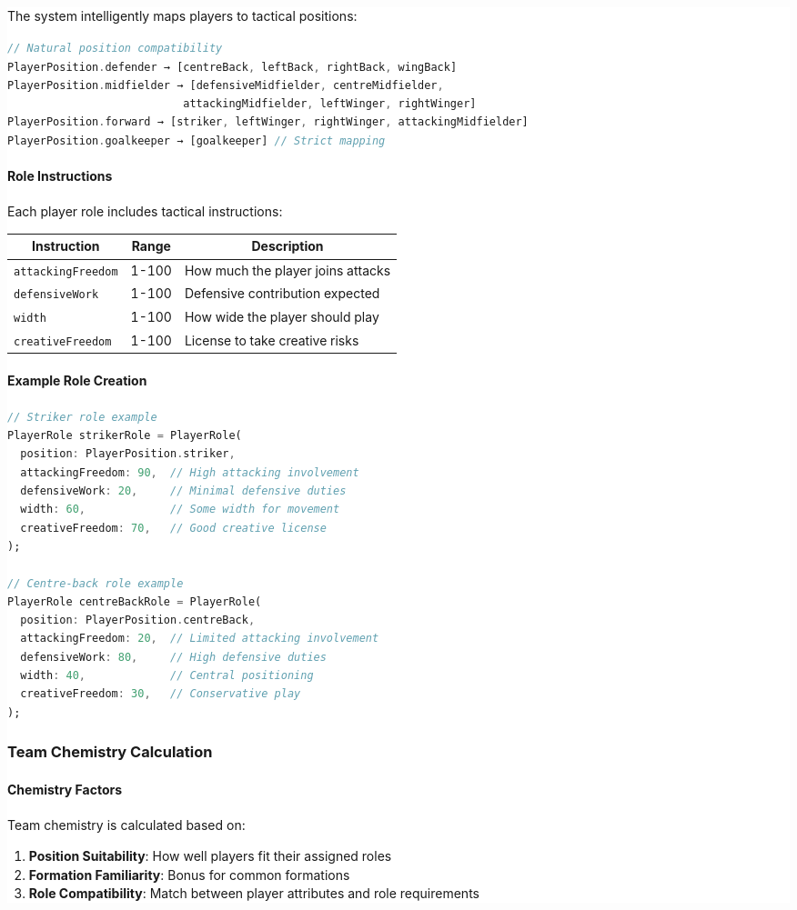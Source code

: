 The system intelligently maps players to tactical positions:

```dart
// Natural position compatibility
PlayerPosition.defender → [centreBack, leftBack, rightBack, wingBack]
PlayerPosition.midfielder → [defensiveMidfielder, centreMidfielder, 
                           attackingMidfielder, leftWinger, rightWinger]
PlayerPosition.forward → [striker, leftWinger, rightWinger, attackingMidfielder]
PlayerPosition.goalkeeper → [goalkeeper] // Strict mapping
```

#### Role Instructions

Each player role includes tactical instructions:

| Instruction | Range | Description |
|-------------|-------|-------------|
| `attackingFreedom` | 1-100 | How much the player joins attacks |
| `defensiveWork` | 1-100 | Defensive contribution expected |
| `width` | 1-100 | How wide the player should play |
| `creativeFreedom` | 1-100 | License to take creative risks |

#### Example Role Creation

```dart
// Striker role example
PlayerRole strikerRole = PlayerRole(
  position: PlayerPosition.striker,
  attackingFreedom: 90,  // High attacking involvement
  defensiveWork: 20,     // Minimal defensive duties
  width: 60,             // Some width for movement
  creativeFreedom: 70,   // Good creative license
);

// Centre-back role example
PlayerRole centreBackRole = PlayerRole(
  position: PlayerPosition.centreBack,
  attackingFreedom: 20,  // Limited attacking involvement
  defensiveWork: 80,     // High defensive duties
  width: 40,             // Central positioning
  creativeFreedom: 30,   // Conservative play
);
```

### Team Chemistry Calculation

#### Chemistry Factors

Team chemistry is calculated based on:

1. **Position Suitability**: How well players fit their assigned roles
2. **Formation Familiarity**: Bonus for common formations
3. **Role Compatibility**: Match between player attributes and role requirements
